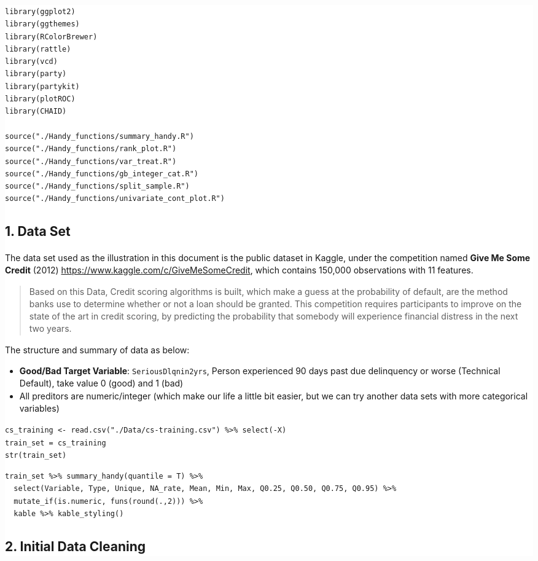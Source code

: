 ```{r setup}
library(ggplot2)
library(ggthemes)
library(RColorBrewer)
library(rattle)
library(vcd)
library(party)
library(partykit)
library(plotROC)
library(CHAID)

source("./Handy_functions/summary_handy.R")
source("./Handy_functions/rank_plot.R")
source("./Handy_functions/var_treat.R")
source("./Handy_functions/gb_integer_cat.R")
source("./Handy_functions/split_sample.R")
source("./Handy_functions/univariate_cont_plot.R")

```



## 1. Data Set

The data set used as the illustration in this document is the public dataset in Kaggle, under the competition named **Give Me Some Credit** (2012) <https://www.kaggle.com/c/GiveMeSomeCredit>, which contains 150,000 observations with 11 features. 

> Based on this Data, Credit scoring algorithms is built, which make a guess at the probability of default, are the method banks use to determine whether or not a loan should be granted. This competition requires participants to improve on the state of the art in credit scoring, by predicting the probability that somebody will experience financial distress in the next two years.

The structure and summary of data as below:

* **Good/Bad Target Variable**: `SeriousDlqnin2yrs`, Person experienced 90 days past due delinquency or worse (Technical Default), take value 0 (good) and 1 (bad)
* All preditors are numeric/integer (which make our life a little bit easier, but we can try another data sets with more categorical variables)


```{r load_data}
cs_training <- read.csv("./Data/cs-training.csv") %>% select(-X) 
train_set = cs_training
str(train_set) 
```

```{r summary}
train_set %>% summary_handy(quantile = T) %>%
  select(Variable, Type, Unique, NA_rate, Mean, Min, Max, Q0.25, Q0.50, Q0.75, Q0.95) %>%
  mutate_if(is.numeric, funs(round(.,2))) %>%
  kable %>% kable_styling()
```
## 2. Initial Data Cleaning
